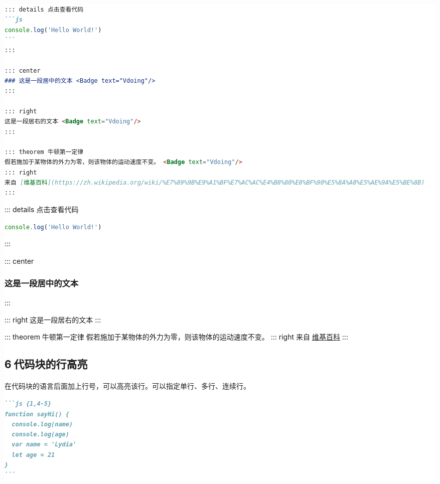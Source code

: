 ````markdown
::: details 点击查看代码
```js
console.log('Hello World!')
```
:::

::: center
### 这是一段居中的文本 <Badge text="Vdoing"/>
:::

::: right
这是一段居右的文本 <Badge text="Vdoing"/>
:::

::: theorem 牛顿第一定律
假若施加于某物体的外力为零，则该物体的运动速度不变。 <Badge text="Vdoing"/>
::: right
来自 [维基百科](https://zh.wikipedia.org/wiki/%E7%89%9B%E9%A1%BF%E7%AC%AC%E4%B8%80%E8%BF%90%E5%8A%A8%E5%AE%9A%E5%BE%8B)
:::
````

::: details 点击查看代码
```js
console.log('Hello World!')
```
:::

::: center
### 这是一段居中的文本 <Badge text="Vdoing"/>
:::

::: right
这是一段居右的文本 <Badge text="Vdoing"/>
:::

::: theorem 牛顿第一定律
假若施加于某物体的外力为零，则该物体的运动速度不变。 <Badge text="Vdoing"/>
::: right
来自 [维基百科](https://zh.wikipedia.org/wiki/%E7%89%9B%E9%A1%BF%E7%AC%AC%E4%B8%80%E8%BF%90%E5%8A%A8%E5%AE%9A%E5%BE%8B)
:::

## 6 代码块的行高亮

在代码块的语言后面加上行号，可以高亮该行。可以指定单行、多行、连续行。

````markdown
```js {1,4-5}
function sayHi() {
  console.log(name)
  console.log(age)
  var name = 'Lydia'
  let age = 21
}
```
````
